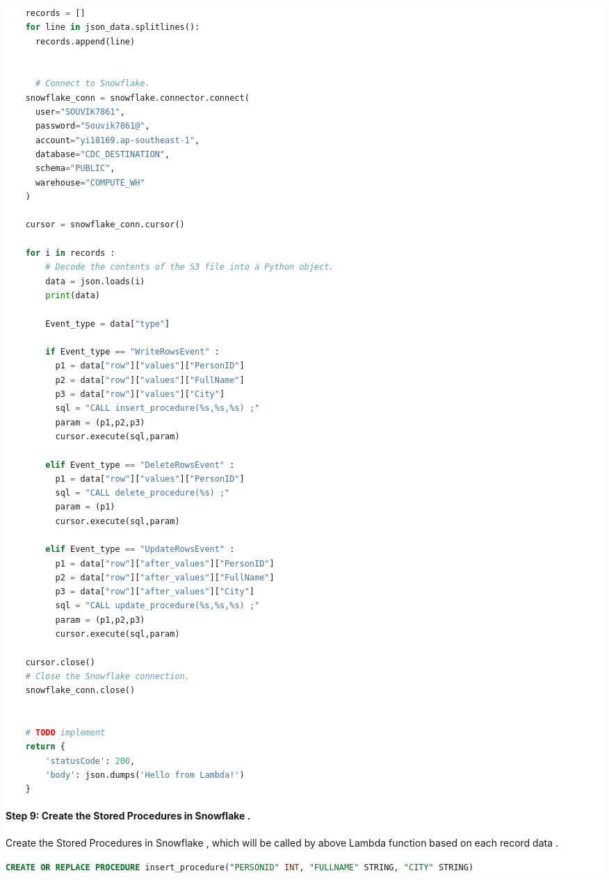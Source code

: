 ```python
    records = []
    for line in json_data.splitlines():
      records.append(line)


      # Connect to Snowflake.
    snowflake_conn = snowflake.connector.connect(
      user="SOUVIK7861",
      password="Souvik7861@",
      account="yi18169.ap-southeast-1",
      database="CDC_DESTINATION",
      schema="PUBLIC",
      warehouse="COMPUTE_WH"
    )
    
    cursor = snowflake_conn.cursor()
        
    for i in records :
        # Decode the contents of the S3 file into a Python object.
        data = json.loads(i) 
        print(data)
        
        Event_type = data["type"]
        
        if Event_type == "WriteRowsEvent" :
          p1 = data["row"]["values"]["PersonID"]
          p2 = data["row"]["values"]["FullName"]
          p3 = data["row"]["values"]["City"]
          sql = "CALL insert_procedure(%s,%s,%s) ;"
          param = (p1,p2,p3)
          cursor.execute(sql,param)
          
        elif Event_type == "DeleteRowsEvent" :
          p1 = data["row"]["values"]["PersonID"]
          sql = "CALL delete_procedure(%s) ;"
          param = (p1)
          cursor.execute(sql,param)
          
        elif Event_type == "UpdateRowsEvent" :
          p1 = data["row"]["after_values"]["PersonID"]
          p2 = data["row"]["after_values"]["FullName"]
          p3 = data["row"]["after_values"]["City"]
          sql = "CALL update_procedure(%s,%s,%s) ;"
          param = (p1,p2,p3)
          cursor.execute(sql,param)
          
    cursor.close()
    # Close the Snowflake connection.
    snowflake_conn.close()

    
    # TODO implement
    return {
        'statusCode': 200,
        'body': json.dumps('Hello from Lambda!')
    }

```
#### Step 9: Create the Stored Procedures in Snowflake .
Create the Stored Procedures in Snowflake , which will be called by above Lambda function based on each record data .
```sql
CREATE OR REPLACE PROCEDURE insert_procedure("PERSONID" INT, "FULLNAME" STRING, "CITY" STRING)
```